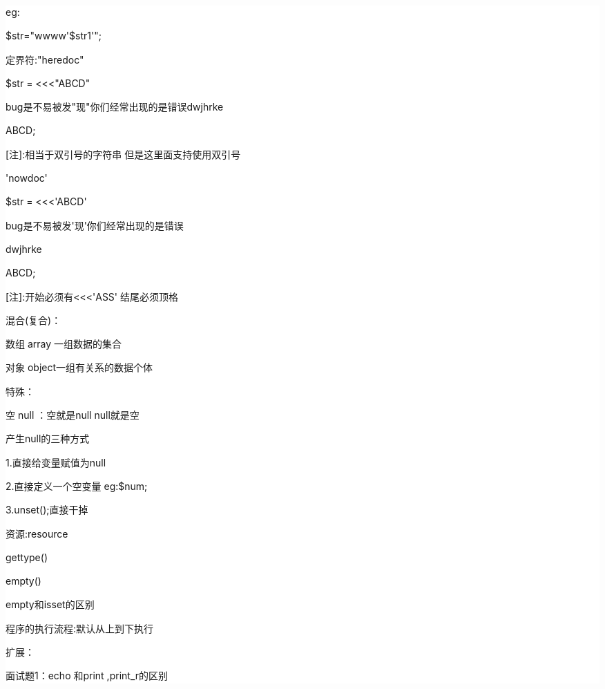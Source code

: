 eg:

\$str=\"wwww\'\$str1\'\";

定界符:\"heredoc\"

\$str = \<\<\<\"ABCD\"

bug是不易被发\"现\"你们经常出现的是错误dwjhrke

ABCD;

\[注\]:相当于双引号的字符串 但是这里面支持使用双引号

\'nowdoc\'

\$str = \<\<\<\'ABCD\'

bug是不易被发\'现\'你们经常出现的是错误

dwjhrke

ABCD;

\[注\]:开始必须有\<\<\<\'ASS\' 结尾必须顶格

混合(复合)：

数组 array 一组数据的集合

对象 object一组有关系的数据个体

特殊：

空 null ：空就是null null就是空

产生null的三种方式

1.直接给变量赋值为null

2.直接定义一个空变量 eg:\$num;

3.unset();直接干掉

资源:resource

gettype()

empty()

empty和isset的区别

程序的执行流程:默认从上到下执行

扩展：

面试题1：echo 和print ,print\_r的区别
